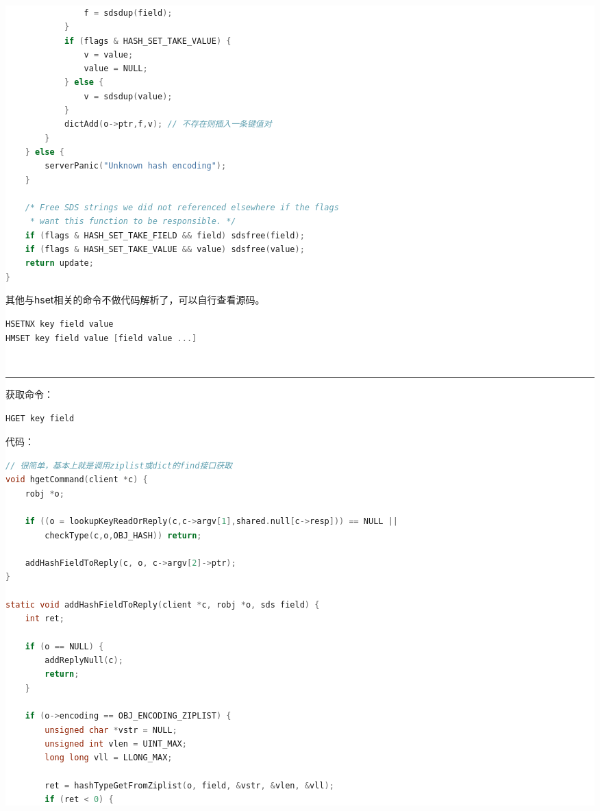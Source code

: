 ``` c
                f = sdsdup(field);
            }
            if (flags & HASH_SET_TAKE_VALUE) {
                v = value;
                value = NULL;
            } else {
                v = sdsdup(value);
            }
            dictAdd(o->ptr,f,v); // 不存在则插入一条键值对
        }
    } else {
        serverPanic("Unknown hash encoding");
    }

    /* Free SDS strings we did not referenced elsewhere if the flags
     * want this function to be responsible. */
    if (flags & HASH_SET_TAKE_FIELD && field) sdsfree(field);
    if (flags & HASH_SET_TAKE_VALUE && value) sdsfree(value);
    return update;
}
```

其他与hset相关的命令不做代码解析了，可以自行查看源码。

``` c
HSETNX key field value
HMSET key field value [field value ...]
```

</br>

---

获取命令：

``` c
HGET key field
```

代码：  

``` c
// 很简单，基本上就是调用ziplist或dict的find接口获取
void hgetCommand(client *c) {
    robj *o;

    if ((o = lookupKeyReadOrReply(c,c->argv[1],shared.null[c->resp])) == NULL ||
        checkType(c,o,OBJ_HASH)) return;

    addHashFieldToReply(c, o, c->argv[2]->ptr);
}

static void addHashFieldToReply(client *c, robj *o, sds field) {
    int ret;

    if (o == NULL) {
        addReplyNull(c);
        return;
    }

    if (o->encoding == OBJ_ENCODING_ZIPLIST) {
        unsigned char *vstr = NULL;
        unsigned int vlen = UINT_MAX;
        long long vll = LLONG_MAX;

        ret = hashTypeGetFromZiplist(o, field, &vstr, &vlen, &vll);
        if (ret < 0) {
```